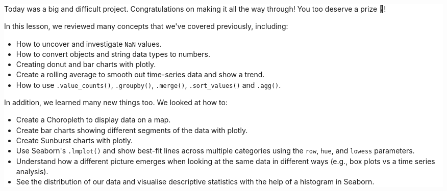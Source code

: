 Today was a big and difficult project. Congratulations on making it all the way through! You too deserve a prize 🏅!


In this lesson, we reviewed many concepts that we've covered previously, including:
- How to uncover and investigate `NaN` values.
- How to convert objects and string data types to numbers.
- Creating donut and bar charts with plotly.
- Create a rolling average to smooth out time-series data and show a trend.
- How to use `.value_counts()`, `.groupby()`, `.merge()`, `.sort_values()` and `.agg()`.


In addition, we learned many new things too. We looked at how to:
- Create a Choropleth to display data on a map.
- Create bar charts showing different segments of the data with plotly.
- Create Sunburst charts with plotly.
- Use Seaborn's `.lmplot()` and show best-fit lines across multiple categories using the `row`, `hue`, and `lowess` parameters.
- Understand how a different picture emerges when looking at the same data in different ways (e.g., box plots vs a time series analysis).
- See the distribution of our data and visualise descriptive statistics with the help of a histogram in Seaborn.
